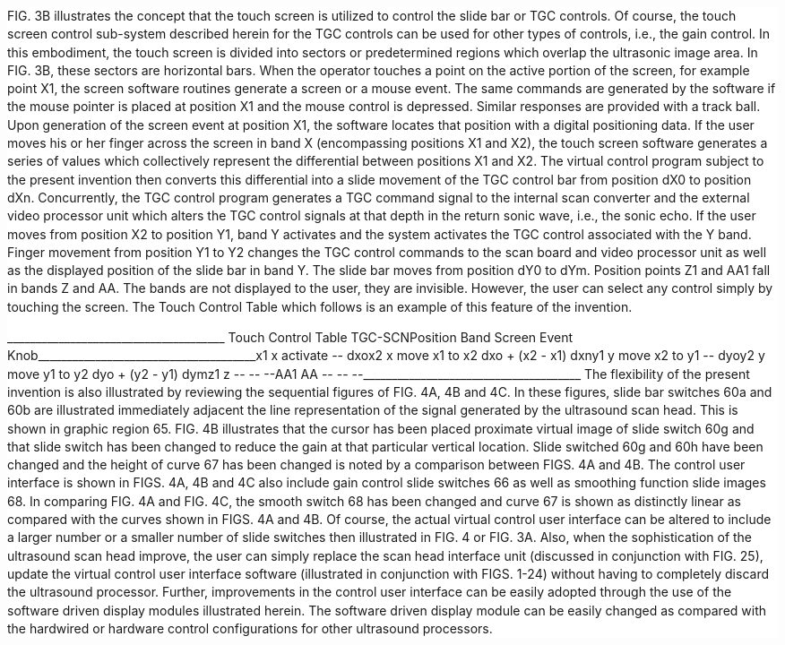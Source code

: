 FIG. 3B illustrates the concept that the touch screen is utilized to control the slide bar or TGC controls. Of course, the touch screen control sub-system described herein for the TGC controls can be used for other types of controls, i.e., the gain control. In this embodiment, the touch screen is divided into sectors or predetermined regions which overlap the ultrasonic image area. In FIG. 3B, these sectors are horizontal bars. When the operator touches a point on the active portion of the screen, for example point X1, the screen software routines generate a screen or a mouse event. The same commands are generated by the software if the mouse pointer is placed at position X1 and the mouse control is depressed. Similar responses are provided with a track ball. Upon generation of the screen event at position X1, the software locates that position with a digital positioning data. If the user moves his or her finger across the screen in band X (encompassing positions X1 and X2), the touch screen software generates a series of values which collectively represent the differential between positions X1 and X2. The virtual control program subject to the present invention then converts this differential into a slide movement of the TGC control bar from position dX0 to position dXn. Concurrently, the TGC control program generates a TGC command signal to the internal scan converter and the external video processor unit which alters the TGC control signals at that depth in the return sonic wave, i.e., the sonic echo. If the user moves from position X2 to position Y1, band Y activates and the system activates the TGC control associated with the Y band. Finger movement from position Y1 to Y2 changes the TGC control commands to the scan board and video processor unit as well as the displayed position of the slide bar in band Y. The slide bar moves from position dY0 to dYm. Position points Z1 and AA1 fall in bands Z and AA. The bands are not displayed to the user, they are invisible. However, the user can select any control simply by touching the screen. The Touch Control Table which follows is an example of this feature of the invention.

 ______________________________________                                 Touch Control Table                       TGC-SCNPosition     Band       Screen         Event                                 Knob______________________________________x1      x      activate     --        dxox2             x                   move x1 to x2                        dxo + (x2 - x1)                                   dxny1             y                   move x2 to y1                         --                     dyoy2             y                   move y1 to y2                        dyo + (y2 - y1)                                   dymz1             z                    --           --                                                --AA1           AA                   --            --                                                --______________________________________
The flexibility of the present invention is also illustrated by reviewing the sequential figures of FIG. 4A, 4B and 4C. In these figures, slide bar switches 60a and 60b are illustrated immediately adjacent the line representation of the signal generated by the ultrasound scan head. This is shown in graphic region 65. FIG. 4B illustrates that the cursor has been placed proximate virtual image of slide switch 60g and that slide switch has been changed to reduce the gain at that particular vertical location. Slide switched 60g and 60h have been changed and the height of curve 67 has been changed is noted by a comparison between FIGS. 4A and 4B.
The control user interface is shown in FIGS. 4A, 4B and 4C also include gain control slide switches 66 as well as smoothing function slide images 68. In comparing FIG. 4A and FIG. 4C, the smooth switch 68 has been changed and curve 67 is shown as distinctly linear as compared with the curves shown in FIGS. 4A and 4B. Of course, the actual virtual control user interface can be altered to include a larger number or a smaller number of slide switches then illustrated in FIG. 4 or FIG. 3A. Also, when the sophistication of the ultrasound scan head improve, the user can simply replace the scan head interface unit (discussed in conjunction with FIG. 25), update the virtual control user interface software (illustrated in conjunction with FIGS. 1-24) without having to completely discard the ultrasound processor. Further, improvements in the control user interface can be easily adopted through the use of the software driven display modules illustrated herein. The software driven display module can be easily changed as compared with the hardwired or hardware control configurations for other ultrasound processors.